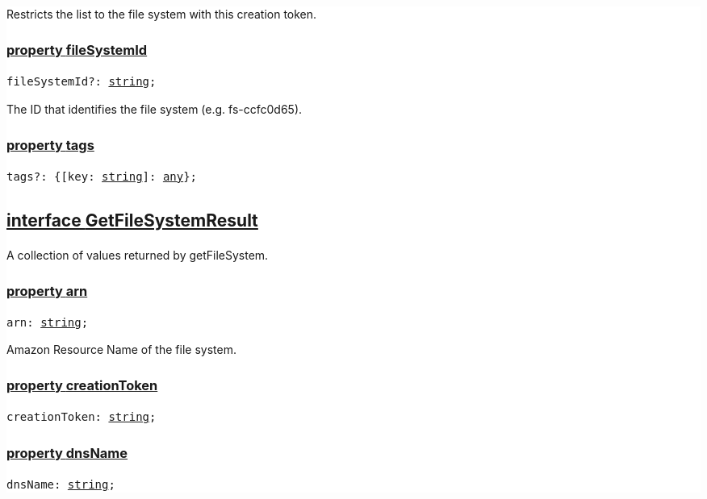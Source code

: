 Restricts the list to the file system with this creation token.

</div>
<h3 class="pdoc-member-header" id="GetFileSystemArgs-fileSystemId">
<a class="pdoc-child-name" href="https://github.com/pulumi/pulumi-aws/blob/master/sdk/nodejs/efs/getFileSystem.ts#L44">property <b>fileSystemId</b></a>
</h3>
<div class="pdoc-member-contents" markdown="1">
<pre class="highlight"><span class='kd'></span>fileSystemId?: <span class='kd'><a href='https://developer.mozilla.org/en-US/docs/Web/JavaScript/Reference/Global_Objects/String'>string</a></span>;</pre>

The ID that identifies the file system (e.g. fs-ccfc0d65).

</div>
<h3 class="pdoc-member-header" id="GetFileSystemArgs-tags">
<a class="pdoc-child-name" href="https://github.com/pulumi/pulumi-aws/blob/master/sdk/nodejs/efs/getFileSystem.ts#L45">property <b>tags</b></a>
</h3>
<div class="pdoc-member-contents" markdown="1">
<pre class="highlight"><span class='kd'></span>tags?: {[key: <span class='kd'><a href='https://developer.mozilla.org/en-US/docs/Web/JavaScript/Reference/Global_Objects/String'>string</a></span>]: <span class='kd'><a href='https://www.typescriptlang.org/docs/handbook/basic-types.html#any'>any</a></span>};</pre>
</div>
</div>
<h2 class="pdoc-module-header" id="GetFileSystemResult">
<a class="pdoc-member-name" href="https://github.com/pulumi/pulumi-aws/blob/master/sdk/nodejs/efs/getFileSystem.ts#L51">interface <b>GetFileSystemResult</b></a>
</h2>
<div class="pdoc-module-contents" markdown="1">

A collection of values returned by getFileSystem.

<h3 class="pdoc-member-header" id="GetFileSystemResult-arn">
<a class="pdoc-child-name" href="https://github.com/pulumi/pulumi-aws/blob/master/sdk/nodejs/efs/getFileSystem.ts#L55">property <b>arn</b></a>
</h3>
<div class="pdoc-member-contents" markdown="1">
<pre class="highlight"><span class='kd'></span>arn: <span class='kd'><a href='https://developer.mozilla.org/en-US/docs/Web/JavaScript/Reference/Global_Objects/String'>string</a></span>;</pre>

Amazon Resource Name of the file system.

</div>
<h3 class="pdoc-member-header" id="GetFileSystemResult-creationToken">
<a class="pdoc-child-name" href="https://github.com/pulumi/pulumi-aws/blob/master/sdk/nodejs/efs/getFileSystem.ts#L56">property <b>creationToken</b></a>
</h3>
<div class="pdoc-member-contents" markdown="1">
<pre class="highlight"><span class='kd'></span>creationToken: <span class='kd'><a href='https://developer.mozilla.org/en-US/docs/Web/JavaScript/Reference/Global_Objects/String'>string</a></span>;</pre>
</div>
<h3 class="pdoc-member-header" id="GetFileSystemResult-dnsName">
<a class="pdoc-child-name" href="https://github.com/pulumi/pulumi-aws/blob/master/sdk/nodejs/efs/getFileSystem.ts#L60">property <b>dnsName</b></a>
</h3>
<div class="pdoc-member-contents" markdown="1">
<pre class="highlight"><span class='kd'></span>dnsName: <span class='kd'><a href='https://developer.mozilla.org/en-US/docs/Web/JavaScript/Reference/Global_Objects/String'>string</a></span>;</pre>
